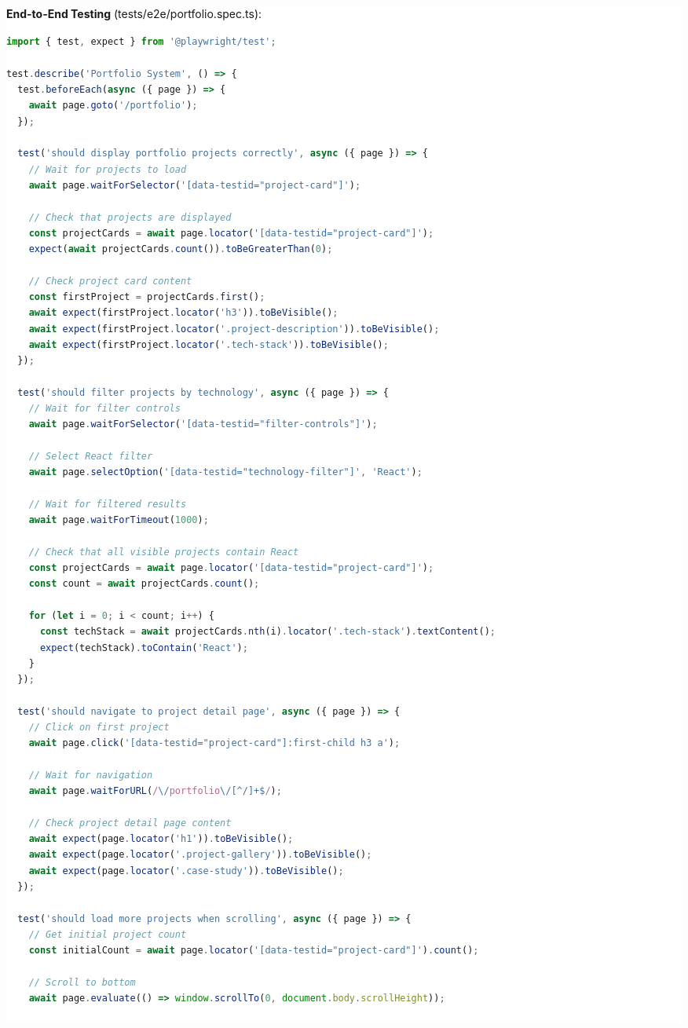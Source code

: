 **End-to-End Testing** (tests/e2e/portfolio.spec.ts):
```typescript
import { test, expect } from '@playwright/test';

test.describe('Portfolio System', () => {
  test.beforeEach(async ({ page }) => {
    await page.goto('/portfolio');
  });

  test('should display portfolio projects correctly', async ({ page }) => {
    // Wait for projects to load
    await page.waitForSelector('[data-testid="project-card"]');
    
    // Check that projects are displayed
    const projectCards = await page.locator('[data-testid="project-card"]');
    expect(await projectCards.count()).toBeGreaterThan(0);
    
    // Check project card content
    const firstProject = projectCards.first();
    await expect(firstProject.locator('h3')).toBeVisible();
    await expect(firstProject.locator('.project-description')).toBeVisible();
    await expect(firstProject.locator('.tech-stack')).toBeVisible();
  });

  test('should filter projects by technology', async ({ page }) => {
    // Wait for filter controls
    await page.waitForSelector('[data-testid="filter-controls"]');
    
    // Select React filter
    await page.selectOption('[data-testid="technology-filter"]', 'React');
    
    // Wait for filtered results
    await page.waitForTimeout(1000);
    
    // Check that all visible projects contain React
    const projectCards = await page.locator('[data-testid="project-card"]');
    const count = await projectCards.count();
    
    for (let i = 0; i < count; i++) {
      const techStack = await projectCards.nth(i).locator('.tech-stack').textContent();
      expect(techStack).toContain('React');
    }
  });

  test('should navigate to project detail page', async ({ page }) => {
    // Click on first project
    await page.click('[data-testid="project-card"]:first-child h3 a');
    
    // Wait for navigation
    await page.waitForURL(/\/portfolio\/[^/]+$/);
    
    // Check project detail page content
    await expect(page.locator('h1')).toBeVisible();
    await expect(page.locator('.project-gallery')).toBeVisible();
    await expect(page.locator('.case-study')).toBeVisible();
  });

  test('should load more projects when scrolling', async ({ page }) => {
    // Get initial project count
    const initialCount = await page.locator('[data-testid="project-card"]').count();
    
    // Scroll to bottom
    await page.evaluate(() => window.scrollTo(0, document.body.scrollHeight));
    
```
